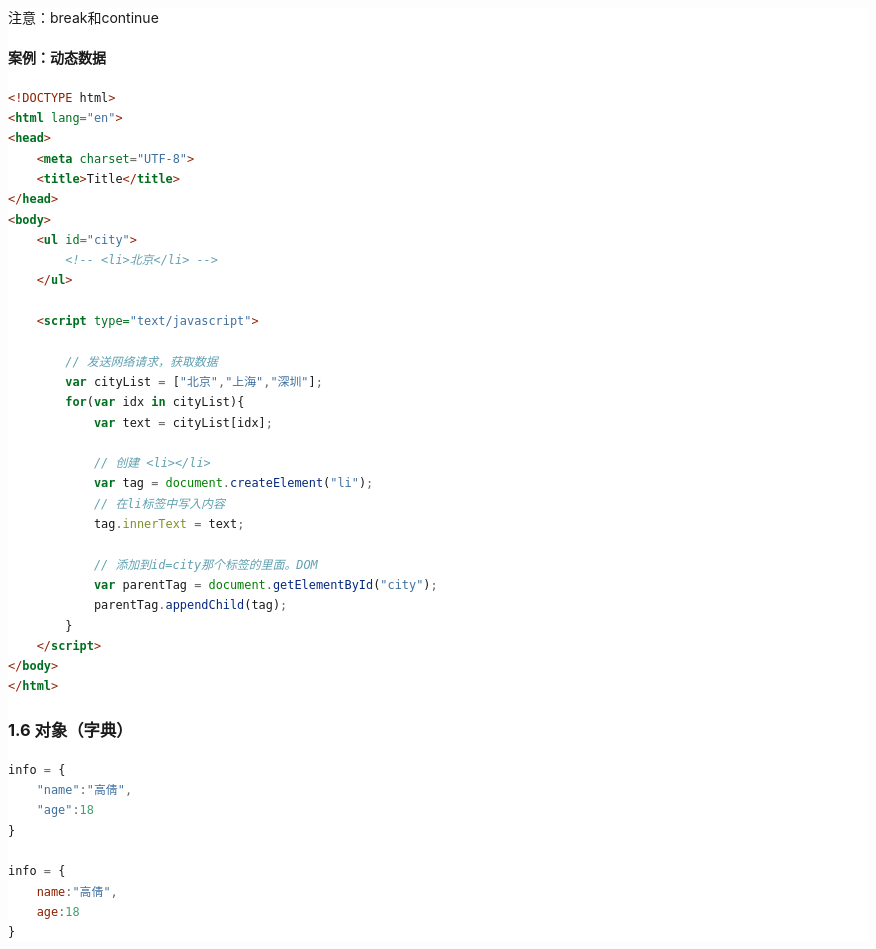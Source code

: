 注意：break和continue



#### 案例：动态数据

```html
<!DOCTYPE html>
<html lang="en">
<head>
    <meta charset="UTF-8">
    <title>Title</title>
</head>
<body>
    <ul id="city">
        <!-- <li>北京</li> -->
    </ul>

    <script type="text/javascript">

        // 发送网络请求，获取数据
        var cityList = ["北京","上海","深圳"];
        for(var idx in cityList){
            var text = cityList[idx];

            // 创建 <li></li>
            var tag = document.createElement("li");
            // 在li标签中写入内容
            tag.innerText = text;

            // 添加到id=city那个标签的里面。DOM
            var parentTag = document.getElementById("city");
            parentTag.appendChild(tag);
        }
    </script>
</body>
</html>
```



### 1.6 对象（字典）

```javascript
info = {
    "name":"高倩",
    "age":18
}

info = {
    name:"高倩",
    age:18
}
```
